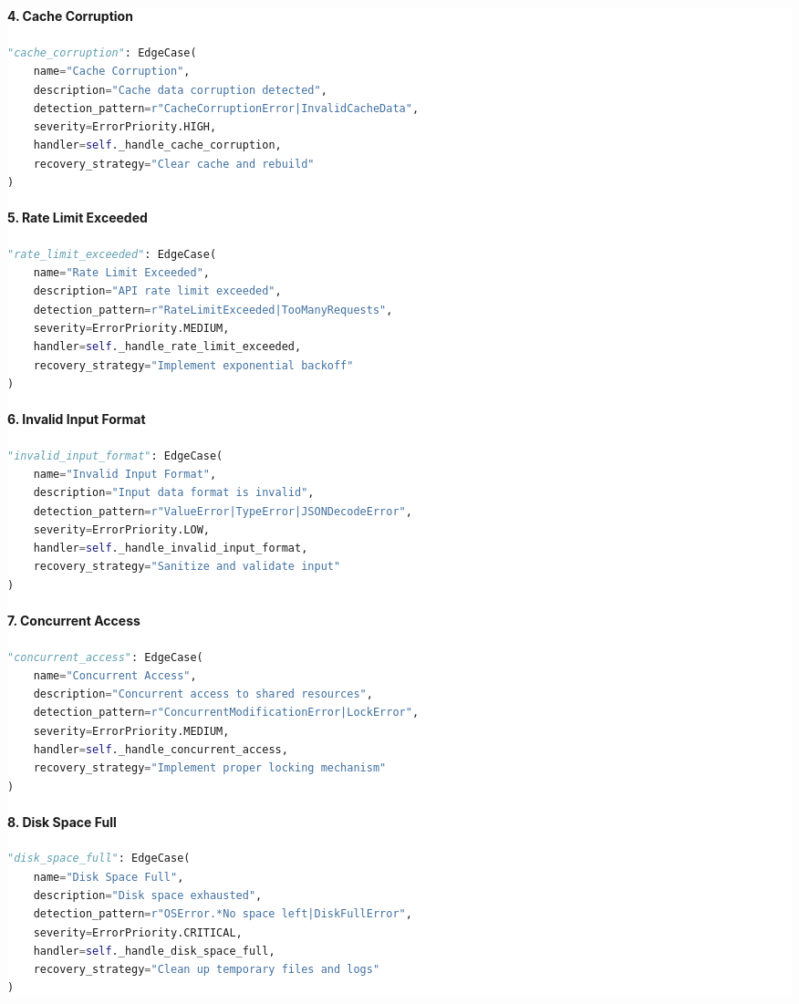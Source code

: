 #### **4. Cache Corruption**
```python
"cache_corruption": EdgeCase(
    name="Cache Corruption",
    description="Cache data corruption detected",
    detection_pattern=r"CacheCorruptionError|InvalidCacheData",
    severity=ErrorPriority.HIGH,
    handler=self._handle_cache_corruption,
    recovery_strategy="Clear cache and rebuild"
)
```

#### **5. Rate Limit Exceeded**
```python
"rate_limit_exceeded": EdgeCase(
    name="Rate Limit Exceeded",
    description="API rate limit exceeded",
    detection_pattern=r"RateLimitExceeded|TooManyRequests",
    severity=ErrorPriority.MEDIUM,
    handler=self._handle_rate_limit_exceeded,
    recovery_strategy="Implement exponential backoff"
)
```

#### **6. Invalid Input Format**
```python
"invalid_input_format": EdgeCase(
    name="Invalid Input Format",
    description="Input data format is invalid",
    detection_pattern=r"ValueError|TypeError|JSONDecodeError",
    severity=ErrorPriority.LOW,
    handler=self._handle_invalid_input_format,
    recovery_strategy="Sanitize and validate input"
)
```

#### **7. Concurrent Access**
```python
"concurrent_access": EdgeCase(
    name="Concurrent Access",
    description="Concurrent access to shared resources",
    detection_pattern=r"ConcurrentModificationError|LockError",
    severity=ErrorPriority.MEDIUM,
    handler=self._handle_concurrent_access,
    recovery_strategy="Implement proper locking mechanism"
)
```

#### **8. Disk Space Full**
```python
"disk_space_full": EdgeCase(
    name="Disk Space Full",
    description="Disk space exhausted",
    detection_pattern=r"OSError.*No space left|DiskFullError",
    severity=ErrorPriority.CRITICAL,
    handler=self._handle_disk_space_full,
    recovery_strategy="Clean up temporary files and logs"
)
```
